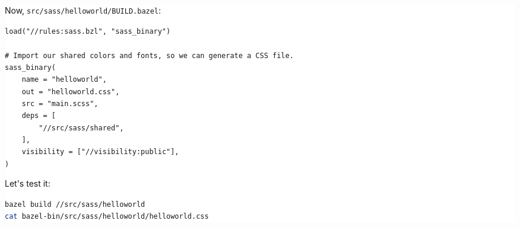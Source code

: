 Now, `src/sass/helloworld/BUILD.bazel`:

```bazel
load("//rules:sass.bzl", "sass_binary")

# Import our shared colors and fonts, so we can generate a CSS file.
sass_binary(
    name = "helloworld",
    out = "helloworld.css",
    src = "main.scss",
    deps = [
        "//src/sass/shared",
    ],
    visibility = ["//visibility:public"],
)
```

Let's test it:

```bash
bazel build //src/sass/helloworld
cat bazel-bin/src/sass/helloworld/helloworld.css
```
